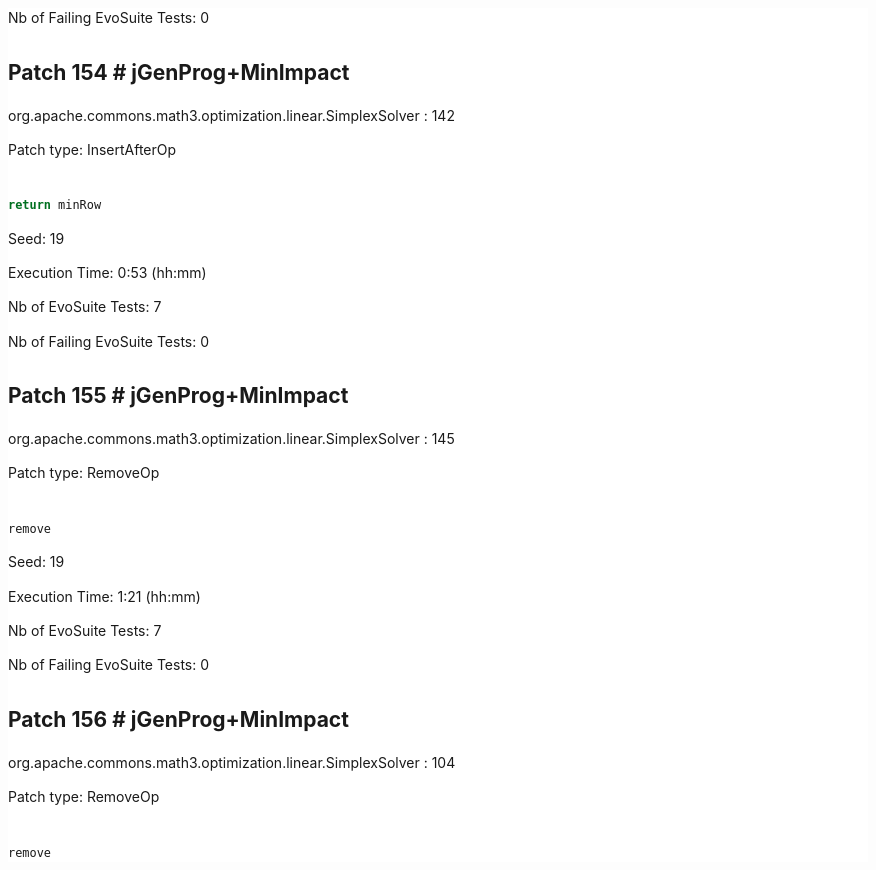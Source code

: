 Nb of Failing EvoSuite Tests: 0



## Patch 154 #  jGenProg+MinImpact 

org.apache.commons.math3.optimization.linear.SimplexSolver : 142

Patch type: InsertAfterOp

```Java

return minRow

```


Seed: 19

Execution Time: 0:53 (hh:mm) 

Nb of EvoSuite Tests: 7

Nb of Failing EvoSuite Tests: 0



## Patch 155 #  jGenProg+MinImpact 

org.apache.commons.math3.optimization.linear.SimplexSolver : 145

Patch type: RemoveOp

```Java

remove

```


Seed: 19

Execution Time: 1:21 (hh:mm) 

Nb of EvoSuite Tests: 7

Nb of Failing EvoSuite Tests: 0



## Patch 156 #  jGenProg+MinImpact 

org.apache.commons.math3.optimization.linear.SimplexSolver : 104

Patch type: RemoveOp

```Java

remove

```
